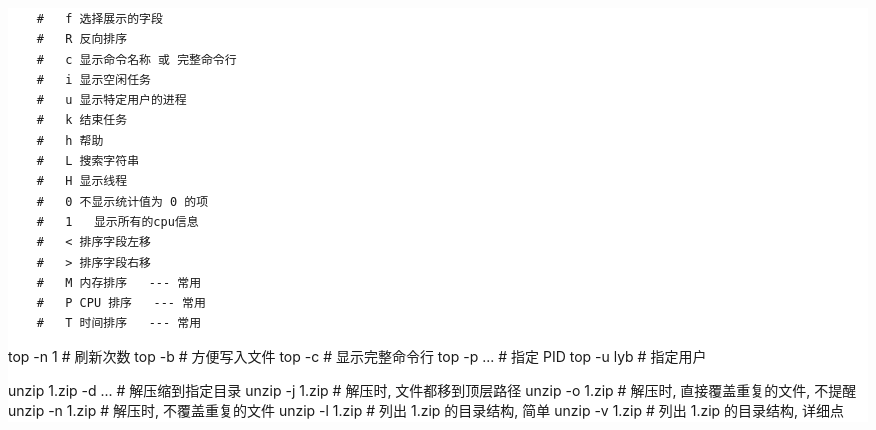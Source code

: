         #   f 选择展示的字段
        #   R 反向排序
        #   c 显示命令名称 或 完整命令行
        #   i 显示空闲任务
        #   u 显示特定用户的进程
        #   k 结束任务
        #   h 帮助
        #   L 搜索字符串
        #   H 显示线程
        #   0 不显示统计值为 0 的项
        #   1   显示所有的cpu信息
        #   < 排序字段左移
        #   > 排序字段右移
        #   M 内存排序   --- 常用
        #   P CPU 排序   --- 常用
        #   T 时间排序   --- 常用
top -n 1   # 刷新次数
top -b     # 方便写入文件
top -c     # 显示完整命令行
top -p ... # 指定 PID
top -u lyb # 指定用户

unzip    1.zip -d ... # 解压缩到指定目录
unzip -j 1.zip        # 解压时, 文件都移到顶层路径
unzip -o 1.zip        # 解压时, 直接覆盖重复的文件, 不提醒
unzip -n 1.zip        # 解压时,   不覆盖重复的文件
unzip -l 1.zip        # 列出 1.zip 的目录结构, 简单
unzip -v 1.zip        # 列出 1.zip 的目录结构, 详细点
